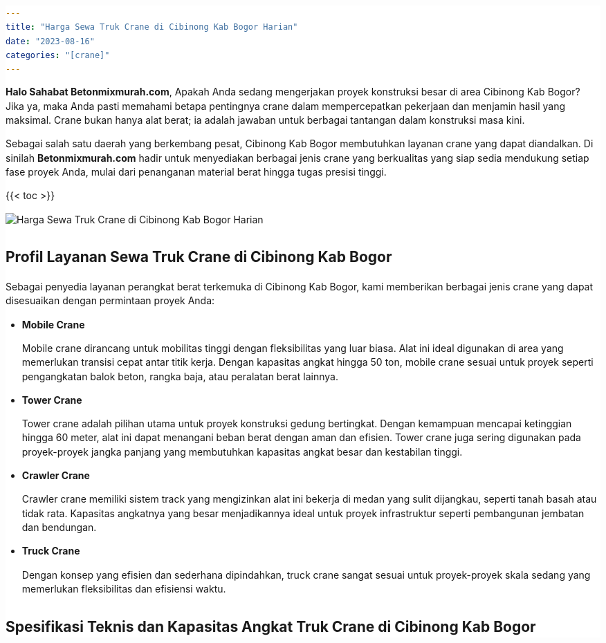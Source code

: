```yaml
---
title: "Harga Sewa Truk Crane di Cibinong Kab Bogor Harian"
date: "2023-08-16"
categories: "[crane]"
---
```


**Halo Sahabat Betonmixmurah.com**, Apakah Anda sedang mengerjakan proyek konstruksi besar di area Cibinong Kab Bogor? Jika ya, maka Anda pasti memahami betapa pentingnya crane dalam mempercepatkan pekerjaan dan menjamin hasil yang maksimal. Crane bukan hanya alat berat; ia adalah jawaban untuk berbagai tantangan dalam konstruksi masa kini.

Sebagai salah satu daerah yang berkembang pesat, Cibinong Kab Bogor membutuhkan layanan crane yang dapat diandalkan. Di sinilah **Betonmixmurah.com** hadir untuk menyediakan berbagai jenis crane yang berkualitas yang siap sedia mendukung setiap fase proyek Anda, mulai dari penanganan material berat hingga tugas presisi tinggi.

{{< toc >}}

![Harga Sewa Truk Crane di Cibinong Kab Bogor Harian](/images/crane/sewa-crane-02.jpg)

## Profil Layanan Sewa Truk Crane di Cibinong Kab Bogor

Sebagai penyedia layanan perangkat berat terkemuka di Cibinong Kab Bogor, kami memberikan berbagai jenis crane yang dapat disesuaikan dengan permintaan proyek Anda:  

- **Mobile Crane**  

  Mobile crane dirancang untuk mobilitas tinggi dengan fleksibilitas yang luar biasa. Alat ini ideal digunakan di area yang memerlukan transisi cepat antar titik kerja. Dengan kapasitas angkat hingga 50 ton, mobile crane sesuai untuk proyek seperti pengangkatan balok beton, rangka baja, atau peralatan berat lainnya.  

- **Tower Crane**  

  Tower crane adalah pilihan utama untuk proyek konstruksi gedung bertingkat. Dengan kemampuan mencapai ketinggian hingga 60 meter, alat ini dapat menangani beban berat dengan aman dan efisien. Tower crane juga sering digunakan pada proyek-proyek jangka panjang yang membutuhkan kapasitas angkat besar dan kestabilan tinggi.  

- **Crawler Crane**  

  Crawler crane memiliki sistem track yang mengizinkan alat ini bekerja di medan yang sulit dijangkau, seperti tanah basah atau tidak rata. Kapasitas angkatnya yang besar menjadikannya ideal untuk proyek infrastruktur seperti pembangunan jembatan dan bendungan.  

- **Truck Crane**  

  Dengan konsep yang efisien dan sederhana dipindahkan, truck crane sangat sesuai untuk proyek-proyek skala sedang yang memerlukan fleksibilitas dan efisiensi waktu.

## Spesifikasi Teknis dan Kapasitas Angkat Truk Crane di Cibinong Kab Bogor 
